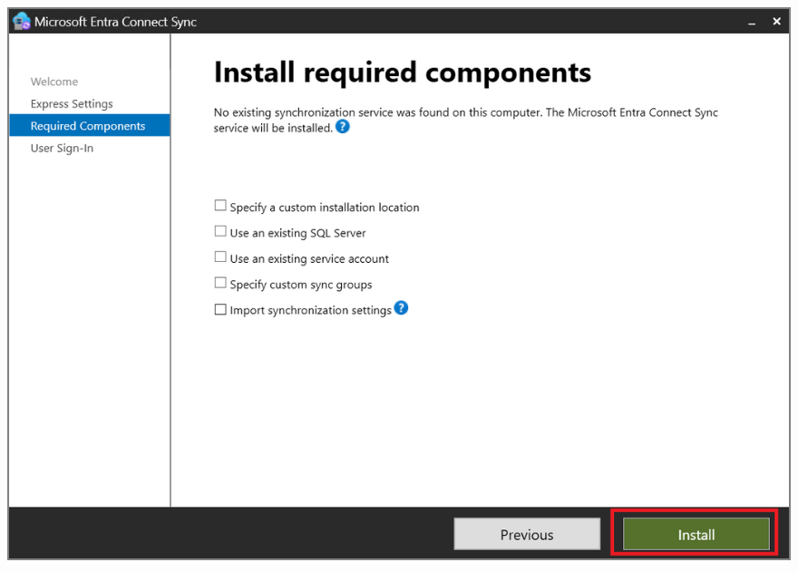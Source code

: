  <img src="/assets/img/post/2024-11-17-azure-stack-hci-avd/aad02.png" alt="Entra ID Connect Config 02" style="border: 2px solid grey;">
</a>
<a href="/assets/img/post/2024-11-17-azure-stack-hci-avd/aad03.png" target="_blank">